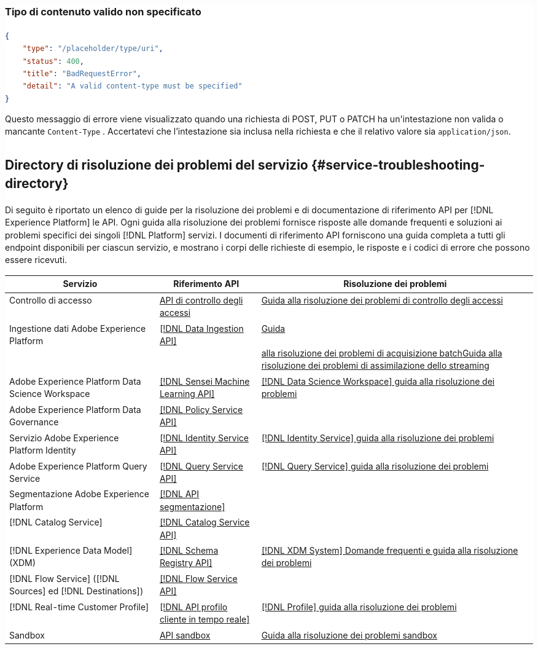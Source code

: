 ### Tipo di contenuto valido non specificato

```json
{
    "type": "/placeholder/type/uri",
    "status": 400,
    "title": "BadRequestError",
    "detail": "A valid content-type must be specified"
}
```

Questo messaggio di errore viene visualizzato quando una richiesta di POST, PUT o PATCH ha un&#39;intestazione non valida o mancante `Content-Type` . Accertatevi che l’intestazione sia inclusa nella richiesta e che il relativo valore sia `application/json`.


## Directory di risoluzione dei problemi del servizio {#service-troubleshooting-directory}

Di seguito è riportato un elenco di guide per la risoluzione dei problemi e di documentazione di riferimento API per [!DNL Experience Platform] le API. Ogni guida alla risoluzione dei problemi fornisce risposte alle domande frequenti e soluzioni ai problemi specifici dei singoli [!DNL Platform] servizi. I documenti di riferimento API forniscono una guida completa a tutti gli endpoint disponibili per ciascun servizio, e mostrano i corpi delle richieste di esempio, le risposte e i codici di errore che possono essere ricevuti.

| Servizio | Riferimento API | Risoluzione dei problemi |
| --- | --- | --- |
| Controllo di accesso | [API di controllo degli accessi](https://www.adobe.io/apis/experienceplatform/home/api-reference.html#!acpdr/swagger-specs/access-control.yaml) | [Guida alla risoluzione dei problemi di controllo degli accessi](../access-control/troubleshooting-guide.md) |
| Ingestione dati Adobe Experience Platform | [[!DNL Data Ingestion API]](https://www.adobe.io/apis/experienceplatform/home/api-reference.html#!acpdr/swagger-specs/ingest-api.yaml) | [Guida](../ingestion/batch-ingestion/troubleshooting.md)<br><br>[alla risoluzione dei problemi di acquisizione batchGuida alla risoluzione dei problemi di assimilazione dello streaming](../ingestion/streaming-ingestion/troubleshooting.md) |
| Adobe Experience Platform Data Science Workspace | [[!DNL Sensei Machine Learning API]](https://www.adobe.io/apis/experienceplatform/home/api-reference.html#!acpdr/swagger-specs/sensei-ml-api.yaml) | [[!DNL Data Science Workspace] guida alla risoluzione dei problemi](../data-science-workspace/troubleshooting-guide.md) |
| Adobe Experience Platform Data Governance | [[!DNL Policy Service API]](https://www.adobe.io/apis/experienceplatform/home/api-reference.html#!acpdr/swagger-specs/dule-policy-service.yaml) |  |
| Servizio Adobe Experience Platform Identity | [[!DNL Identity Service API]](https://www.adobe.io/apis/experienceplatform/home/api-reference.html#!acpdr/swagger-specs/id-service-api.yaml) | [[!DNL Identity Service] guida alla risoluzione dei problemi](../identity-service/troubleshooting-guide.md) |
| Adobe Experience Platform Query Service | [[!DNL Query Service API]](https://www.adobe.io/apis/experienceplatform/home/api-reference.html#!acpdr/swagger-specs/qs-api.yaml) | [[!DNL Query Service] guida alla risoluzione dei problemi](../query-service/troubleshooting-guide.md) |
| Segmentazione Adobe Experience Platform | [[!DNL API segmentazione]](https://www.adobe.io/apis/experienceplatform/home/api-reference.html#!acpdr/swagger-specs/segmentation.yaml) |
| [!DNL Catalog Service] | [[!DNL Catalog Service API]](https://www.adobe.io/apis/experienceplatform/home/api-reference.html#!acpdr/swagger-specs/catalog.yaml) |  |
| [!DNL Experience Data Model] (XDM) | [[!DNL Schema Registry API]](https://www.adobe.io/apis/experienceplatform/home/api-reference.html#!acpdr/swagger-specs/schema-registry.yaml) | [[!DNL XDM System] Domande frequenti e guida alla risoluzione dei problemi](../xdm/troubleshooting-guide.md) |
| [!DNL Flow Service] ([!DNL Sources] ed [!DNL Destinations]) | [[!DNL Flow Service API]](https://www.adobe.io/apis/experienceplatform/home/api-reference.html#!acpdr/swagger-specs/flow-service.yaml) |  |
| [!DNL Real-time Customer Profile] | [[!DNL API profilo cliente in tempo reale]](https://www.adobe.io/apis/experienceplatform/home/api-reference.html#!acpdr/swagger-specs/real-time-customer-profile.yaml) | [[!DNL Profile] guida alla risoluzione dei problemi](../profile/troubleshooting.md) |
| Sandbox | [API sandbox](https://www.adobe.io/apis/experienceplatform/home/api-reference.html#!acpdr/swagger-specs/sandbox-api.yaml) | [Guida alla risoluzione dei problemi sandbox](../sandboxes/troubleshooting-guide.md) |

